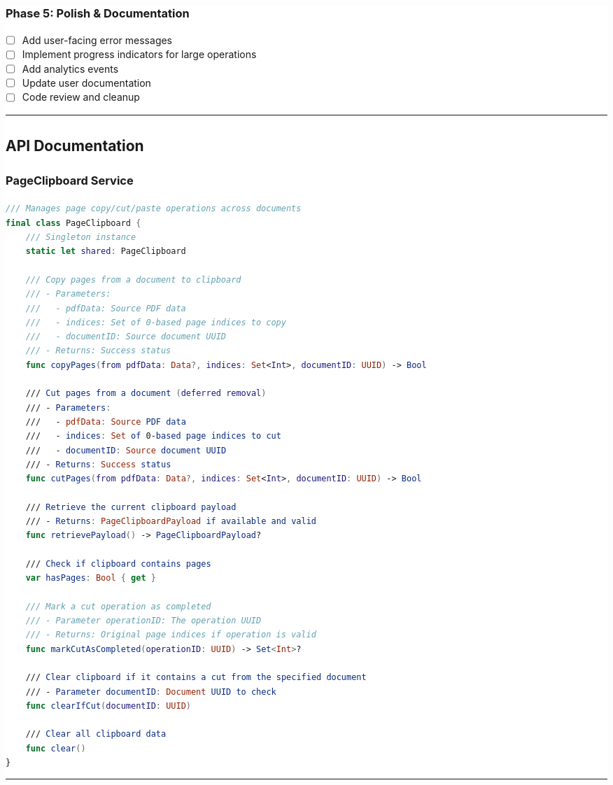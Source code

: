 ### Phase 5: Polish & Documentation
- [ ] Add user-facing error messages
- [ ] Implement progress indicators for large operations
- [ ] Add analytics events
- [ ] Update user documentation
- [ ] Code review and cleanup

---

## API Documentation

### PageClipboard Service

```swift
/// Manages page copy/cut/paste operations across documents
final class PageClipboard {
    /// Singleton instance
    static let shared: PageClipboard

    /// Copy pages from a document to clipboard
    /// - Parameters:
    ///   - pdfData: Source PDF data
    ///   - indices: Set of 0-based page indices to copy
    ///   - documentID: Source document UUID
    /// - Returns: Success status
    func copyPages(from pdfData: Data?, indices: Set<Int>, documentID: UUID) -> Bool

    /// Cut pages from a document (deferred removal)
    /// - Parameters:
    ///   - pdfData: Source PDF data
    ///   - indices: Set of 0-based page indices to cut
    ///   - documentID: Source document UUID
    /// - Returns: Success status
    func cutPages(from pdfData: Data?, indices: Set<Int>, documentID: UUID) -> Bool

    /// Retrieve the current clipboard payload
    /// - Returns: PageClipboardPayload if available and valid
    func retrievePayload() -> PageClipboardPayload?

    /// Check if clipboard contains pages
    var hasPages: Bool { get }

    /// Mark a cut operation as completed
    /// - Parameter operationID: The operation UUID
    /// - Returns: Original page indices if operation is valid
    func markCutAsCompleted(operationID: UUID) -> Set<Int>?

    /// Clear clipboard if it contains a cut from the specified document
    /// - Parameter documentID: Document UUID to check
    func clearIfCut(documentID: UUID)

    /// Clear all clipboard data
    func clear()
}
```

---